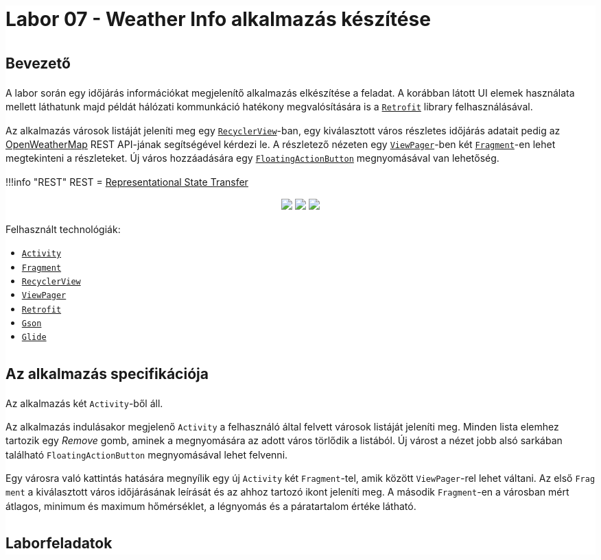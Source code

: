 # Labor 07 - Weather Info alkalmazás készítése

## Bevezető

A labor során egy időjárás információkat megjelenítő alkalmazás elkészítése a feladat. A korábban látott UI elemek használata mellett láthatunk majd példát hálózati kommunkáció hatékony megvalósítására is a [`Retrofit`](https://square.github.io/retrofit/) library felhasználásával.

Az alkalmazás városok listáját jeleníti meg egy [`RecyclerView`](https://developer.android.com/guide/topics/ui/layout/recyclerview)-ban, egy kiválasztott város részletes időjárás adatait pedig az [OpenWeatherMap](https://openweathermap.org/) REST API-jának segítségével kérdezi le. A részletező nézeten egy [`ViewPager`](https://developer.android.com/training/animation/screen-slide)-ben két [`Fragment`](https://developer.android.com/guide/components/fragments)-en lehet megtekinteni a részleteket. Új város hozzáadására egy  [`FloatingActionButton`](https://developer.android.com/guide/topics/ui/floating-action-button) megnyomásával van lehetőség. 

!!!info "REST"
    REST = [Representational State Transfer](https://en.wikipedia.org/wiki/Representational_state_transfer)

<p align="center">
<img src="./assets/list.png">
<img src="./assets/main.png">
<img src="./assets/details.png">
</p>

Felhasznált technológiák: 

- [`Activity`](https://developer.android.com/guide/components/activities/intro-activities)
- [`Fragment`](https://developer.android.com/guide/components/fragments)
- [`RecyclerView`](https://developer.android.com/guide/topics/ui/layout/recyclerview)
- [`ViewPager`](https://developer.android.com/training/animation/screen-slide)
- [`Retrofit`](https://square.github.io/retrofit/)
- [`Gson`](https://github.com/google/gson)
- [`Glide`](https://github.com/bumptech/glide)

## Az alkalmazás specifikációja

Az alkalmazás két `Activity`-ből áll. 

Az alkalmazás indulásakor megjelenő `Activity` a felhasználó által felvett városok listáját jeleníti meg. Minden lista elemhez tartozik egy *Remove* gomb, aminek a megnyomására az adott város törlődik a listából. Új várost a nézet jobb alsó sarkában található `FloatingActionButton` megnyomásával lehet felvenni.

Egy városra való kattintás hatására megnyílik egy új `Activity` két `Fragment`-tel, amik között `ViewPager`-rel lehet váltani. Az első `Fragment` a kiválasztott város időjárásának leírását és az ahhoz tartozó ikont jeleníti meg. A második `Fragment`-en a városban mért átlagos, minimum és maximum hőmérséklet, a légnyomás és a páratartalom értéke látható.

## Laborfeladatok
